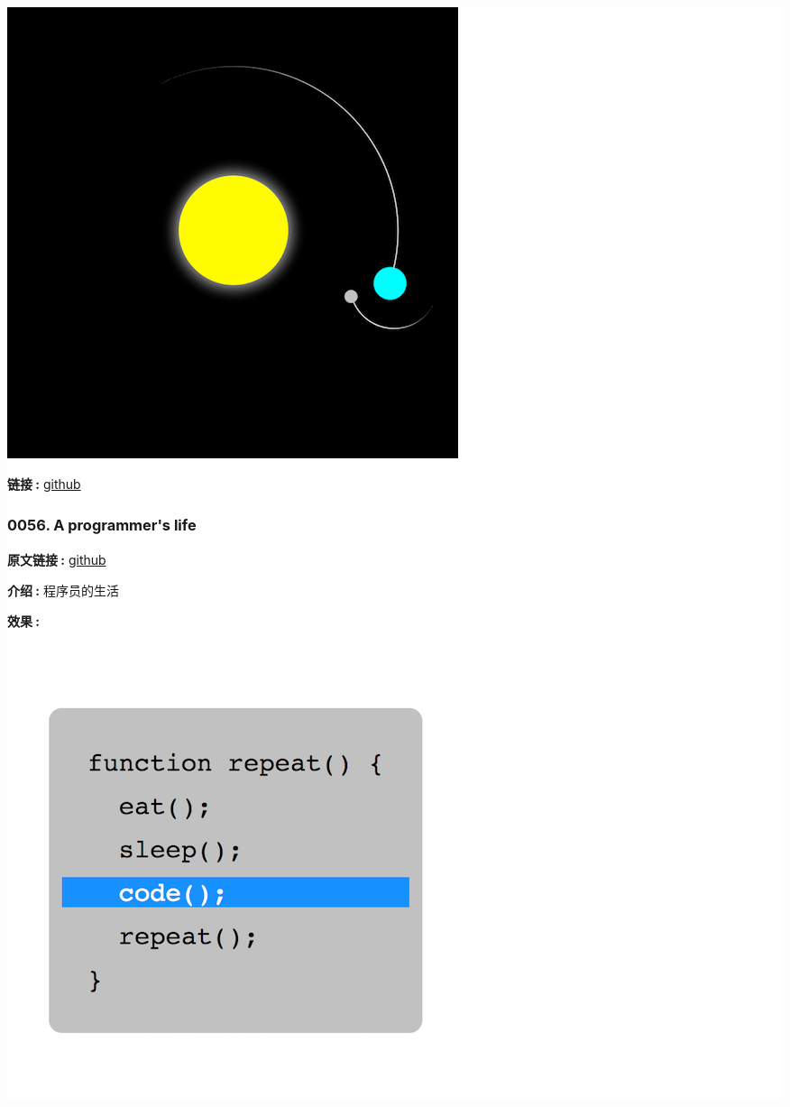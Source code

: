 ![å¾çæè¿°](0000-0-images/0055.png) 

**链接 :** [github](https://shanyuhai123.github.io/learnCSS/0055-sun-earth-and-moon-model/)

### 0056. A programmer's life

**原文链接 :** [github](https://github.com/comehope/front-end-daily-challenges/tree/master/056-a-programmers-life)

**介绍 :**  程序员的生活

**效果 :**

![å¾çæè¿°](0000-0-images/0056.png) 
